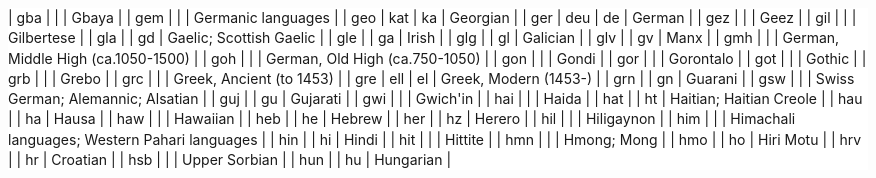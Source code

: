 |    gba    |            |           | Gbaya                                                                            |
|    gem    |            |           | Germanic languages                                                               |
|    geo    |     kat    |     ka    | Georgian                                                                         |
|    ger    |     deu    |     de    | German                                                                           |
|    gez    |            |           | Geez                                                                             |
|    gil    |            |           | Gilbertese                                                                       |
|    gla    |            |     gd    | Gaelic; Scottish Gaelic                                                          |
|    gle    |            |     ga    | Irish                                                                            |
|    glg    |            |     gl    | Galician                                                                         |
|    glv    |            |     gv    | Manx                                                                             |
|    gmh    |            |           | German, Middle High (ca.1050-1500)                                               |
|    goh    |            |           | German, Old High (ca.750-1050)                                                   |
|    gon    |            |           | Gondi                                                                            |
|    gor    |            |           | Gorontalo                                                                        |
|    got    |            |           | Gothic                                                                           |
|    grb    |            |           | Grebo                                                                            |
|    grc    |            |           | Greek, Ancient (to 1453)                                                         |
|    gre    |     ell    |     el    | Greek, Modern (1453-)                                                            |
|    grn    |            |     gn    | Guarani                                                                          |
|    gsw    |            |           | Swiss German; Alemannic; Alsatian                                                |
|    guj    |            |     gu    | Gujarati                                                                         |
|    gwi    |            |           | Gwich'in                                                                         |
|    hai    |            |           | Haida                                                                            |
|    hat    |            |     ht    | Haitian; Haitian Creole                                                          |
|    hau    |            |     ha    | Hausa                                                                            |
|    haw    |            |           | Hawaiian                                                                         |
|    heb    |            |     he    | Hebrew                                                                           |
|    her    |            |     hz    | Herero                                                                           |
|    hil    |            |           | Hiligaynon                                                                       |
|    him    |            |           | Himachali languages; Western Pahari languages                                    |
|    hin    |            |     hi    | Hindi                                                                            |
|    hit    |            |           | Hittite                                                                          |
|    hmn    |            |           | Hmong; Mong                                                                      |
|    hmo    |            |     ho    | Hiri Motu                                                                        |
|    hrv    |            |     hr    | Croatian                                                                         |
|    hsb    |            |           | Upper Sorbian                                                                    |
|    hun    |            |     hu    | Hungarian                                                                        |